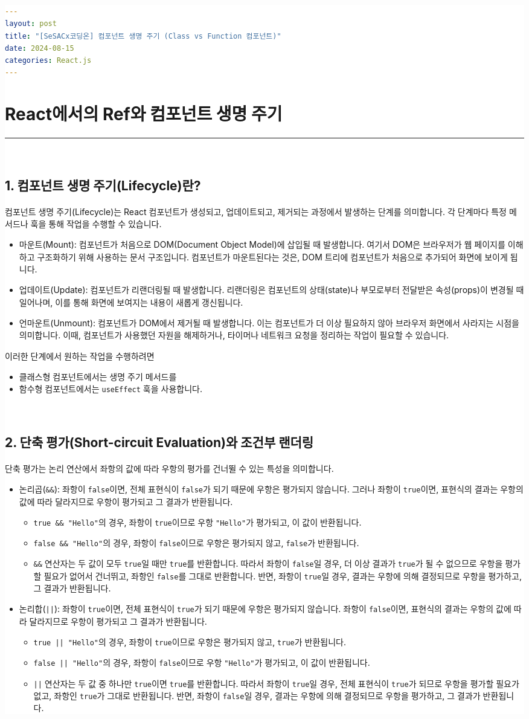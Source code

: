 ```yaml
---
layout: post  
title: "[SeSACx코딩온] 컴포넌트 생명 주기 (Class vs Function 컴포넌트)"  
date: 2024-08-15  
categories: React.js  
---
```


# React에서의 Ref와 컴포넌트 생명 주기

<hr>
<br>

## 1. 컴포넌트 생명 주기(Lifecycle)란?

컴포넌트 생명 주기(Lifecycle)는 React 컴포넌트가 생성되고, 업데이트되고, 제거되는 과정에서 발생하는 단계를 의미합니다. 각 단계마다 특정 메서드나 훅을 통해 작업을 수행할 수 있습니다.

- 마운트(Mount): 컴포넌트가 처음으로 DOM(Document Object Model)에 삽입될 때 발생합니다. 여기서 DOM은 브라우저가 웹 페이지를 이해하고 구조화하기 위해 사용하는 문서 구조입니다. 컴포넌트가 마운트된다는 것은, DOM 트리에 컴포넌트가 처음으로 추가되어 화면에 보이게 됩니다.

- 업데이트(Update): 컴포넌트가 리랜더링될 때 발생합니다. 리랜더링은 컴포넌트의 상태(state)나 부모로부터 전달받은 속성(props)이 변경될 때 일어나며, 이를 통해 화면에 보여지는 내용이 새롭게 갱신됩니다.

- 언마운트(Unmount): 컴포넌트가 DOM에서 제거될 때 발생합니다. 이는 컴포넌트가 더 이상 필요하지 않아 브라우저 화면에서 사라지는 시점을 의미합니다. 이때, 컴포넌트가 사용했던 자원을 해제하거나, 타이머나 네트워크 요청을 정리하는 작업이 필요할 수 있습니다.

이러한 단계에서 원하는 작업을 수행하려면 
- 클래스형 컴포넌트에서는 생명 주기 메서드를
- 함수형 컴포넌트에서는 `useEffect` 훅을 사용합니다.

<br>

## 2. 단축 평가(Short-circuit Evaluation)와 조건부 랜더링

단축 평가는 논리 연산에서 좌항의 값에 따라 우항의 평가를 건너뛸 수 있는 특성을 의미합니다.

- 논리곱(`&&`): 좌항이 `false`이면, 전체 표현식이 `false`가 되기 때문에 우항은 평가되지 않습니다. 그러나 좌항이 `true`이면, 표현식의 결과는 우항의 값에 따라 달라지므로 우항이 평가되고 그 결과가 반환됩니다.

  - `true && "Hello"`의 경우, 좌항이 `true`이므로 우항 `"Hello"`가 평가되고, 이 값이 반환됩니다.
  - `false && "Hello"`의 경우, 좌항이 `false`이므로 우항은 평가되지 않고, `false`가 반환됩니다.

  - `&&` 연산자는 두 값이 모두 `true`일 때만 `true`를 반환합니다. 따라서 좌항이 `false`일 경우, 더 이상 결과가 `true`가 될 수 없으므로 우항을 평가할 필요가 없어서 건너뛰고, 좌항인 `false`를 그대로 반환합니다. 반면, 좌항이 `true`일 경우, 결과는 우항에 의해 결정되므로 우항을 평가하고, 그 결과가 반환됩니다.

- 논리합(`||`): 좌항이 `true`이면, 전체 표현식이 `true`가 되기 때문에 우항은 평가되지 않습니다. 좌항이 `false`이면, 표현식의 결과는 우항의 값에 따라 달라지므로 우항이 평가되고 그 결과가 반환됩니다.

  - `true || "Hello"`의 경우, 좌항이 `true`이므로 우항은 평가되지 않고, `true`가 반환됩니다.
  - `false || "Hello"`의 경우, 좌항이 `false`이므로 우항 `"Hello"`가 평가되고, 이 값이 반환됩니다.

  - `||` 연산자는 두 값 중 하나만 `true`이면 `true`를 반환합니다. 따라서 좌항이 `true`일 경우, 전체 표현식이 `true`가 되므로 우항을 평가할 필요가 없고, 좌항인 `true`가 그대로 반환됩니다. 반면, 좌항이 `false`일 경우, 결과는 우항에 의해 결정되므로 우항을 평가하고, 그 결과가 반환됩니다.
